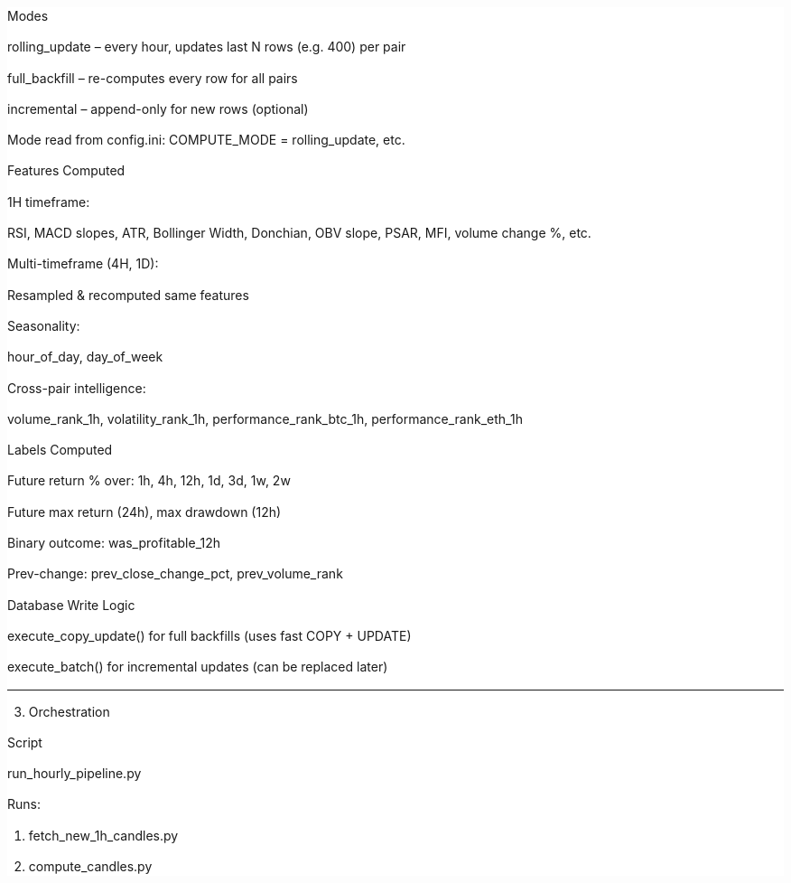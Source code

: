 
Modes

rolling_update – every hour, updates last N rows (e.g. 400) per pair

full_backfill – re-computes every row for all pairs

incremental – append-only for new rows (optional)

Mode read from config.ini: COMPUTE_MODE = rolling_update, etc.


Features Computed

1H timeframe:

RSI, MACD slopes, ATR, Bollinger Width, Donchian, OBV slope, PSAR, MFI, volume change %, etc.


Multi-timeframe (4H, 1D):

Resampled & recomputed same features


Seasonality:

hour_of_day, day_of_week


Cross-pair intelligence:

volume_rank_1h, volatility_rank_1h, performance_rank_btc_1h, performance_rank_eth_1h



Labels Computed

Future return % over: 1h, 4h, 12h, 1d, 3d, 1w, 2w

Future max return (24h), max drawdown (12h)

Binary outcome: was_profitable_12h

Prev-change: prev_close_change_pct, prev_volume_rank


Database Write Logic

execute_copy_update() for full backfills (uses fast COPY + UPDATE)

execute_batch() for incremental updates (can be replaced later)



---

3. Orchestration

Script

run_hourly_pipeline.py

Runs:

1. fetch_new_1h_candles.py


2. compute_candles.py
